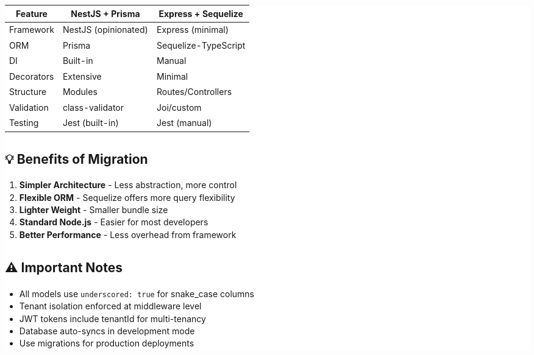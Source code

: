 | Feature | NestJS + Prisma | Express + Sequelize |
|---------|----------------|---------------------|
| Framework | NestJS (opinionated) | Express (minimal) |
| ORM | Prisma | Sequelize-TypeScript |
| DI | Built-in | Manual |
| Decorators | Extensive | Minimal |
| Structure | Modules | Routes/Controllers |
| Validation | class-validator | Joi/custom |
| Testing | Jest (built-in) | Jest (manual) |

## 💡 Benefits of Migration

1. **Simpler Architecture** - Less abstraction, more control
2. **Flexible ORM** - Sequelize offers more query flexibility
3. **Lighter Weight** - Smaller bundle size
4. **Standard Node.js** - Easier for most developers
5. **Better Performance** - Less overhead from framework

## ⚠️ Important Notes

- All models use `underscored: true` for snake_case columns
- Tenant isolation enforced at middleware level
- JWT tokens include tenantId for multi-tenancy
- Database auto-syncs in development mode
- Use migrations for production deployments
